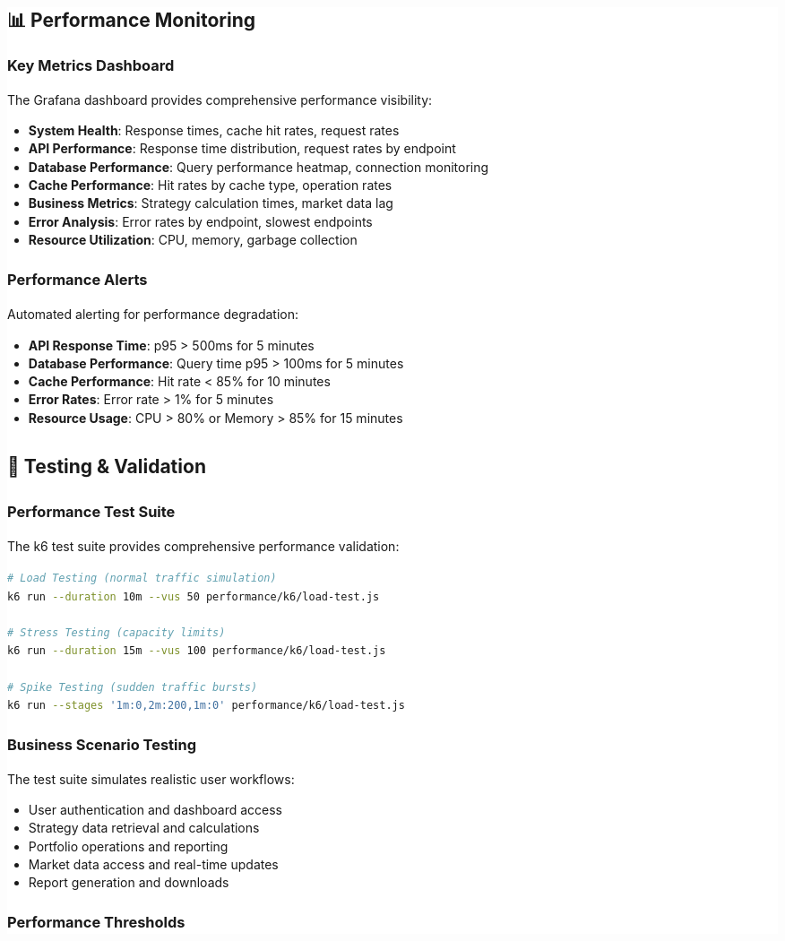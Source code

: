## 📊 Performance Monitoring

### Key Metrics Dashboard

The Grafana dashboard provides comprehensive performance visibility:

- **System Health**: Response times, cache hit rates, request rates
- **API Performance**: Response time distribution, request rates by endpoint
- **Database Performance**: Query performance heatmap, connection monitoring
- **Cache Performance**: Hit rates by cache type, operation rates
- **Business Metrics**: Strategy calculation times, market data lag
- **Error Analysis**: Error rates by endpoint, slowest endpoints
- **Resource Utilization**: CPU, memory, garbage collection

### Performance Alerts

Automated alerting for performance degradation:

- **API Response Time**: p95 > 500ms for 5 minutes
- **Database Performance**: Query time p95 > 100ms for 5 minutes
- **Cache Performance**: Hit rate < 85% for 10 minutes
- **Error Rates**: Error rate > 1% for 5 minutes
- **Resource Usage**: CPU > 80% or Memory > 85% for 15 minutes

## 🧪 Testing & Validation

### Performance Test Suite

The k6 test suite provides comprehensive performance validation:

```bash
# Load Testing (normal traffic simulation)
k6 run --duration 10m --vus 50 performance/k6/load-test.js

# Stress Testing (capacity limits)
k6 run --duration 15m --vus 100 performance/k6/load-test.js

# Spike Testing (sudden traffic bursts)
k6 run --stages '1m:0,2m:200,1m:0' performance/k6/load-test.js
```

### Business Scenario Testing

The test suite simulates realistic user workflows:
- User authentication and dashboard access
- Strategy data retrieval and calculations
- Portfolio operations and reporting
- Market data access and real-time updates
- Report generation and downloads

### Performance Thresholds
